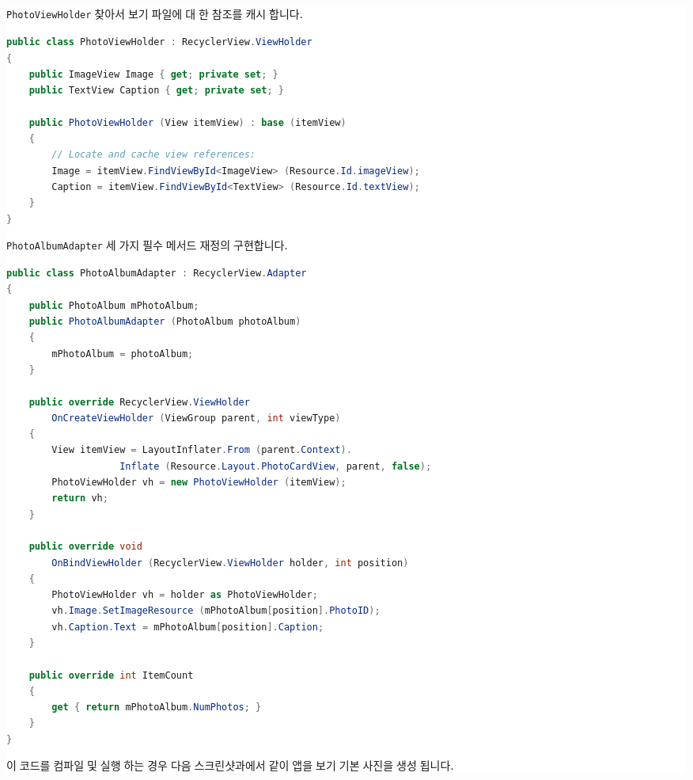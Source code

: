 `PhotoViewHolder` 찾아서 보기 파일에 대 한 참조를 캐시 합니다.

```csharp
public class PhotoViewHolder : RecyclerView.ViewHolder
{
    public ImageView Image { get; private set; }
    public TextView Caption { get; private set; }

    public PhotoViewHolder (View itemView) : base (itemView)
    {
        // Locate and cache view references:
        Image = itemView.FindViewById<ImageView> (Resource.Id.imageView);
        Caption = itemView.FindViewById<TextView> (Resource.Id.textView);
    }
}
```

`PhotoAlbumAdapter` 세 가지 필수 메서드 재정의 구현합니다.

```csharp
public class PhotoAlbumAdapter : RecyclerView.Adapter
{
    public PhotoAlbum mPhotoAlbum;
    public PhotoAlbumAdapter (PhotoAlbum photoAlbum)
    {
        mPhotoAlbum = photoAlbum;
    }

    public override RecyclerView.ViewHolder
        OnCreateViewHolder (ViewGroup parent, int viewType)
    {
        View itemView = LayoutInflater.From (parent.Context).
                    Inflate (Resource.Layout.PhotoCardView, parent, false);
        PhotoViewHolder vh = new PhotoViewHolder (itemView);
        return vh;
    }

    public override void
        OnBindViewHolder (RecyclerView.ViewHolder holder, int position)
    {
        PhotoViewHolder vh = holder as PhotoViewHolder;
        vh.Image.SetImageResource (mPhotoAlbum[position].PhotoID);
        vh.Caption.Text = mPhotoAlbum[position].Caption;
    }

    public override int ItemCount
    {
        get { return mPhotoAlbum.NumPhotos; }
    }
}
```

이 코드를 컴파일 및 실행 하는 경우 다음 스크린샷과에서 같이 앱을 보기 기본 사진을 생성 됩니다.
